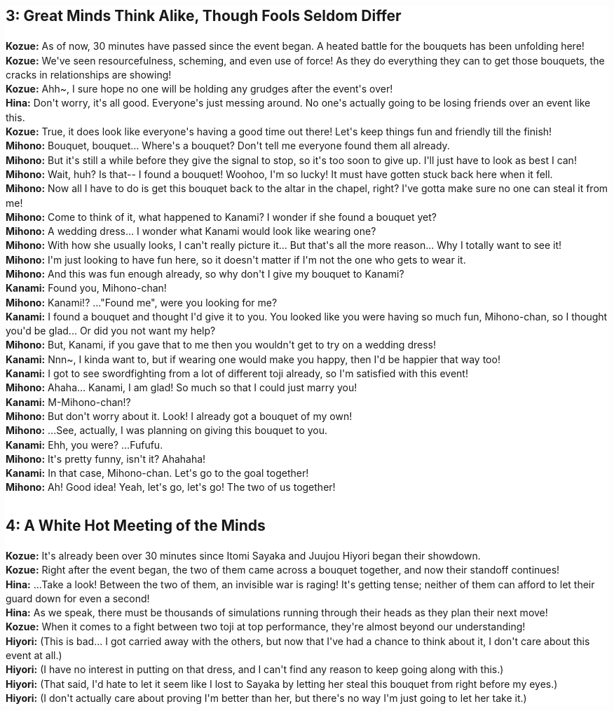 ## 3: Great Minds Think Alike, Though Fools Seldom Differ
**Kozue:** As of now, 30 minutes have passed since the event began. A heated battle for the bouquets has been unfolding here\!  
**Kozue:** We've seen resourcefulness, scheming, and even use of force\! As they do everything they can to get those bouquets, the cracks in relationships are showing\!  
**Kozue:** Ahh\~, I sure hope no one will be holding any grudges after the event's over\!  
**Hina:** Don't worry, it's all good. Everyone's just messing around. No one's actually going to be losing friends over an event like this.  
**Kozue:** True, it does look like everyone's having a good time out there\! Let's keep things fun and friendly till the finish\!  
**Mihono:** Bouquet, bouquet... Where's a bouquet? Don't tell me everyone found them all already.  
**Mihono:** But it's still a while before they give the signal to stop, so it's too soon to give up. I'll just have to look as best I can\!  
**Mihono:** Wait, huh? Is that-- I found a bouquet\! Woohoo, I'm so lucky\! It must have gotten stuck back here when it fell.  
**Mihono:** Now all I have to do is get this bouquet back to the altar in the chapel, right? I've gotta make sure no one can steal it from me\!  
**Mihono:** Come to think of it, what happened to Kanami? I wonder if she found a bouquet yet?  
**Mihono:** A wedding dress... I wonder what Kanami would look like wearing one?  
**Mihono:** With how she usually looks, I can't really picture it... But that's all the more reason... Why I totally want to see it\!  
**Mihono:** I'm just looking to have fun here, so it doesn't matter if I'm not the one who gets to wear it.  
**Mihono:** And this was fun enough already, so why don't I give my bouquet to Kanami?  
**Kanami:** Found you, Mihono-chan\!  
**Mihono:** Kanami\!\? ..."Found me", were you looking for me?  
**Kanami:** I found a bouquet and thought I'd give it to you. You looked like you were having so much fun, Mihono-chan, so I thought you'd be glad... Or did you not want my help?  
**Mihono:** But, Kanami, if you gave that to me then you wouldn't get to try on a wedding dress\!  
**Kanami:** Nnn\~, I kinda want to, but if wearing one would make you happy, then I'd be happier that way too\!  
**Kanami:** I got to see swordfighting from a lot of different toji already, so I'm satisfied with this event\!  
**Mihono:** Ahaha... Kanami, I am glad\! So much so that I could just marry you\!  
**Kanami:** M-Mihono-chan\!\?  
**Mihono:** But don't worry about it. Look\! I already got a bouquet of my own\!  
**Mihono:** ...See, actually, I was planning on giving this bouquet to you.  
**Kanami:** Ehh, you were? ...Fufufu.  
**Mihono:** It's pretty funny, isn't it? Ahahaha\!  
**Kanami:** In that case, Mihono-chan. Let's go to the goal together\!  
**Mihono:** Ah\! Good idea\! Yeah, let's go, let's go\! The two of us together\!  

## 4: A White Hot Meeting of the Minds
**Kozue:** It's already been over 30 minutes since Itomi Sayaka and Juujou Hiyori began their showdown.  
**Kozue:** Right after the event began, the two of them came across a bouquet together, and now their standoff continues\!  
**Hina:** ...Take a look\! Between the two of them, an invisible war is raging\! It's getting tense; neither of them can afford to let their guard down for even a second\!  
**Hina:** As we speak, there must be thousands of simulations running through their heads as they plan their next move\!  
**Kozue:** When it comes to a fight between two toji at top performance, they're almost beyond our understanding\!  
**Hiyori:** (This is bad...  I got carried away with the others, but now that I've had a chance to think about it, I don't care about this event at all.)  
**Hiyori:** (I have no interest in putting on that dress, and I can't find any reason to keep going along with this.)  
**Hiyori:** (That said, I'd hate to let it seem like I lost to Sayaka by letting her steal this bouquet from right before my eyes.)  
**Hiyori:** (I don't actually care about proving I'm better than her, but there's no way I'm just going to let her take it.)  